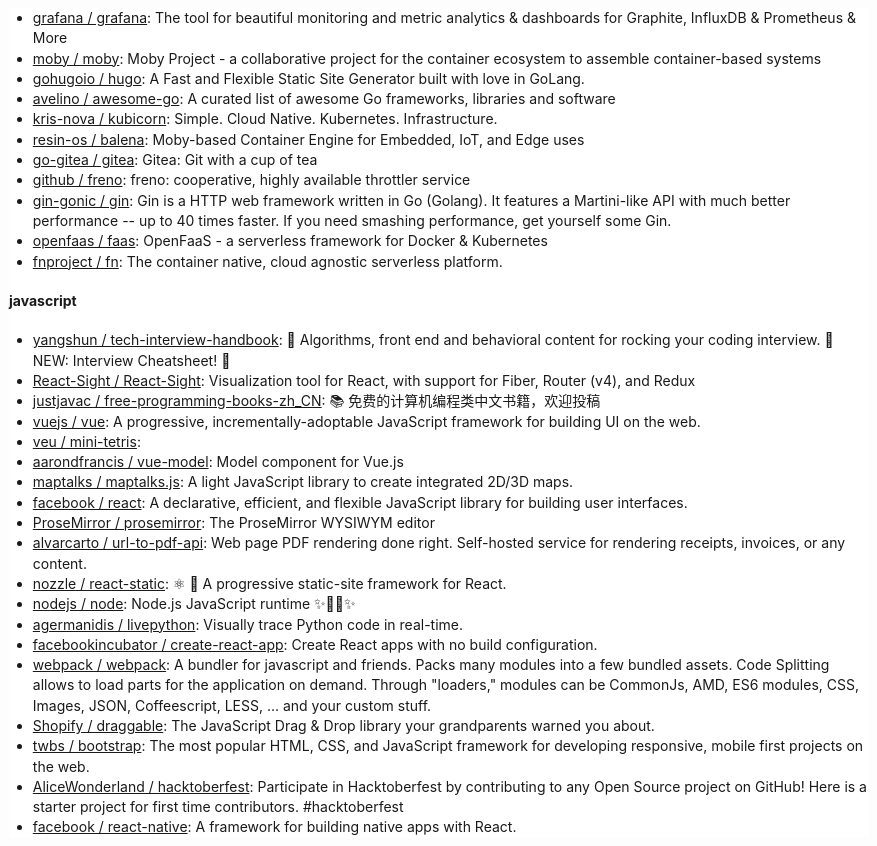* [grafana / grafana](https://github.com/grafana/grafana): The tool for beautiful monitoring and metric analytics & dashboards for Graphite, InfluxDB & Prometheus & More
* [moby / moby](https://github.com/moby/moby): Moby Project - a collaborative project for the container ecosystem to assemble container-based systems
* [gohugoio / hugo](https://github.com/gohugoio/hugo): A Fast and Flexible Static Site Generator built with love in GoLang.
* [avelino / awesome-go](https://github.com/avelino/awesome-go): A curated list of awesome Go frameworks, libraries and software
* [kris-nova / kubicorn](https://github.com/kris-nova/kubicorn): Simple. Cloud Native. Kubernetes. Infrastructure.
* [resin-os / balena](https://github.com/resin-os/balena): Moby-based Container Engine for Embedded, IoT, and Edge uses
* [go-gitea / gitea](https://github.com/go-gitea/gitea): Gitea: Git with a cup of tea
* [github / freno](https://github.com/github/freno): freno: cooperative, highly available throttler service
* [gin-gonic / gin](https://github.com/gin-gonic/gin): Gin is a HTTP web framework written in Go (Golang). It features a Martini-like API with much better performance -- up to 40 times faster. If you need smashing performance, get yourself some Gin.
* [openfaas / faas](https://github.com/openfaas/faas): OpenFaaS - a serverless framework for Docker & Kubernetes
* [fnproject / fn](https://github.com/fnproject/fn): The container native, cloud agnostic serverless platform.

#### javascript
* [yangshun / tech-interview-handbook](https://github.com/yangshun/tech-interview-handbook): 💯 Algorithms, front end and behavioral content for rocking your coding interview. 🌟 NEW: Interview Cheatsheet! 🌟
* [React-Sight / React-Sight](https://github.com/React-Sight/React-Sight): Visualization tool for React, with support for Fiber, Router (v4), and Redux
* [justjavac / free-programming-books-zh_CN](https://github.com/justjavac/free-programming-books-zh_CN): 📚 免费的计算机编程类中文书籍，欢迎投稿
* [vuejs / vue](https://github.com/vuejs/vue): A progressive, incrementally-adoptable JavaScript framework for building UI on the web.
* [veu / mini-tetris](https://github.com/veu/mini-tetris): 
* [aarondfrancis / vue-model](https://github.com/aarondfrancis/vue-model): Model component for Vue.js
* [maptalks / maptalks.js](https://github.com/maptalks/maptalks.js): A light JavaScript library to create integrated 2D/3D maps.
* [facebook / react](https://github.com/facebook/react): A declarative, efficient, and flexible JavaScript library for building user interfaces.
* [ProseMirror / prosemirror](https://github.com/ProseMirror/prosemirror): The ProseMirror WYSIWYM editor
* [alvarcarto / url-to-pdf-api](https://github.com/alvarcarto/url-to-pdf-api): Web page PDF rendering done right. Self-hosted service for rendering receipts, invoices, or any content.
* [nozzle / react-static](https://github.com/nozzle/react-static): ⚛️ 🚀 A progressive static-site framework for React.
* [nodejs / node](https://github.com/nodejs/node): Node.js JavaScript runtime ✨🐢🚀✨
* [agermanidis / livepython](https://github.com/agermanidis/livepython): Visually trace Python code in real-time.
* [facebookincubator / create-react-app](https://github.com/facebookincubator/create-react-app): Create React apps with no build configuration.
* [webpack / webpack](https://github.com/webpack/webpack): A bundler for javascript and friends. Packs many modules into a few bundled assets. Code Splitting allows to load parts for the application on demand. Through "loaders," modules can be CommonJs, AMD, ES6 modules, CSS, Images, JSON, Coffeescript, LESS, ... and your custom stuff.
* [Shopify / draggable](https://github.com/Shopify/draggable): The JavaScript Drag & Drop library your grandparents warned you about.
* [twbs / bootstrap](https://github.com/twbs/bootstrap): The most popular HTML, CSS, and JavaScript framework for developing responsive, mobile first projects on the web.
* [AliceWonderland / hacktoberfest](https://github.com/AliceWonderland/hacktoberfest): Participate in Hacktoberfest by contributing to any Open Source project on GitHub! Here is a starter project for first time contributors. #hacktoberfest
* [facebook / react-native](https://github.com/facebook/react-native): A framework for building native apps with React.